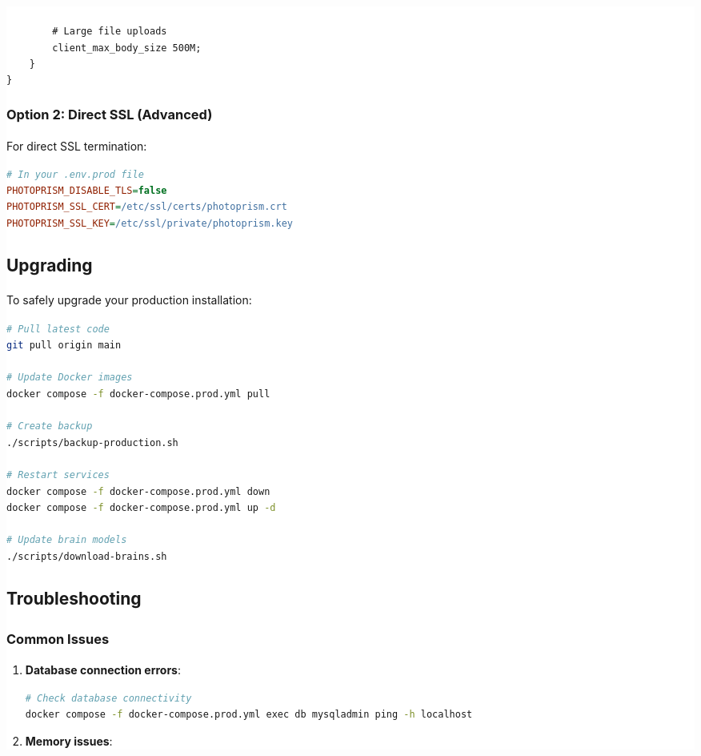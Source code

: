 ```nginx
        
        # Large file uploads
        client_max_body_size 500M;
    }
}
```

### Option 2: Direct SSL (Advanced)

For direct SSL termination:

```ini
# In your .env.prod file
PHOTOPRISM_DISABLE_TLS=false
PHOTOPRISM_SSL_CERT=/etc/ssl/certs/photoprism.crt
PHOTOPRISM_SSL_KEY=/etc/ssl/private/photoprism.key
```

## Upgrading

To safely upgrade your production installation:

```bash
# Pull latest code
git pull origin main

# Update Docker images
docker compose -f docker-compose.prod.yml pull

# Create backup
./scripts/backup-production.sh

# Restart services
docker compose -f docker-compose.prod.yml down
docker compose -f docker-compose.prod.yml up -d

# Update brain models
./scripts/download-brains.sh
```

## Troubleshooting

### Common Issues

1. **Database connection errors**:

   ```bash
   # Check database connectivity
   docker compose -f docker-compose.prod.yml exec db mysqladmin ping -h localhost
   ```

2. **Memory issues**:
